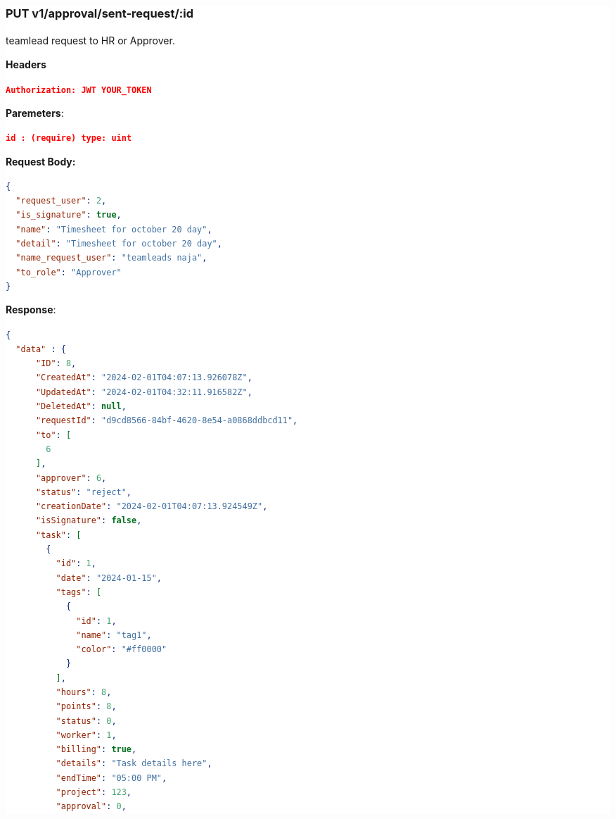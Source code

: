 ```json
```

### PUT v1/approval/sent-request/:id

teamlead request to HR or Approver.

**Headers**

```json
Authorization: JWT YOUR_TOKEN
```

**Paremeters**:

```json
id : (require) type: uint
```

**Request Body:**

```json
{
  "request_user": 2,
  "is_signature": true,
  "name": "Timesheet for october 20 day",
  "detail": "Timesheet for october 20 day",
  "name_request_user": "teamleads naja",
  "to_role": "Approver"
}
```

**Response**:

```json
{
  "data" : {
      "ID": 8,
      "CreatedAt": "2024-02-01T04:07:13.926078Z",
      "UpdatedAt": "2024-02-01T04:32:11.916582Z",
      "DeletedAt": null,
      "requestId": "d9cd8566-84bf-4620-8e54-a0868ddbcd11",
      "to": [
        6
      ],
      "approver": 6,
      "status": "reject",
      "creationDate": "2024-02-01T04:07:13.924549Z",
      "isSignature": false,
      "task": [
        {
          "id": 1,
          "date": "2024-01-15",
          "tags": [
            {
              "id": 1,
              "name": "tag1",
              "color": "#ff0000"
            }
          ],
          "hours": 8,
          "points": 8,
          "status": 0,
          "worker": 1,
          "billing": true,
          "details": "Task details here",
          "endTime": "05:00 PM",
          "project": 123,
          "approval": 0,
```